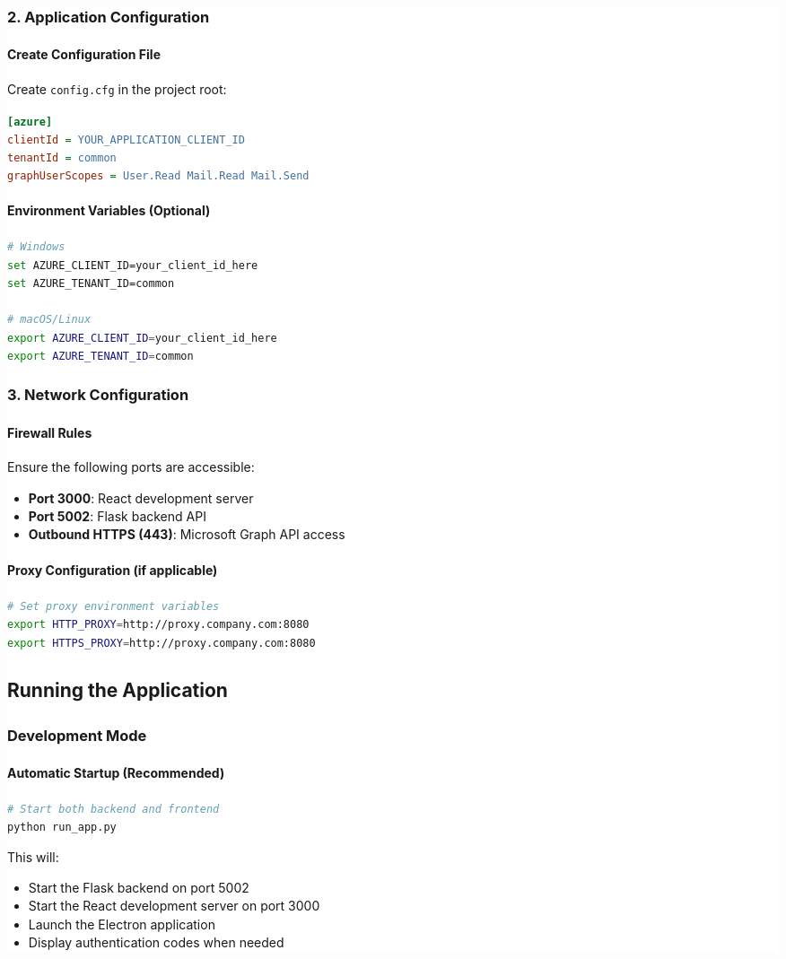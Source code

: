 ### 2. Application Configuration

#### Create Configuration File
Create `config.cfg` in the project root:

```ini
[azure]
clientId = YOUR_APPLICATION_CLIENT_ID
tenantId = common
graphUserScopes = User.Read Mail.Read Mail.Send
```

#### Environment Variables (Optional)
```bash
# Windows
set AZURE_CLIENT_ID=your_client_id_here
set AZURE_TENANT_ID=common

# macOS/Linux
export AZURE_CLIENT_ID=your_client_id_here
export AZURE_TENANT_ID=common
```

### 3. Network Configuration

#### Firewall Rules
Ensure the following ports are accessible:
- **Port 3000**: React development server
- **Port 5002**: Flask backend API
- **Outbound HTTPS (443)**: Microsoft Graph API access

#### Proxy Configuration (if applicable)
```bash
# Set proxy environment variables
export HTTP_PROXY=http://proxy.company.com:8080
export HTTPS_PROXY=http://proxy.company.com:8080
```

## Running the Application

### Development Mode

#### Automatic Startup (Recommended)
```bash
# Start both backend and frontend
python run_app.py
```

This will:
- Start the Flask backend on port 5002
- Start the React development server on port 3000
- Launch the Electron application
- Display authentication codes when needed
